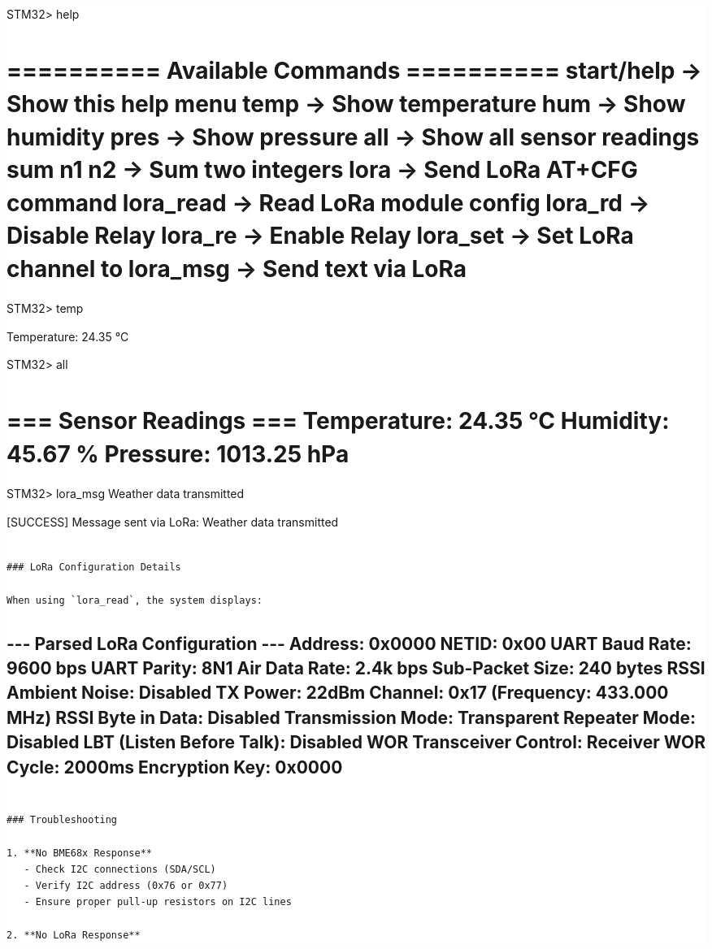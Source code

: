 STM32> help

========== Available Commands ==========
start/help   -> Show this help menu
temp         -> Show temperature
hum          -> Show humidity
pres         -> Show pressure
all          -> Show all sensor readings
sum n1 n2    -> Sum two integers
lora         -> Send LoRa AT+CFG command
lora_read    -> Read LoRa module config
lora_rd      -> Disable  Relay
lora_re      -> Enable  Relay
lora_set     -> Set LoRa channel to
lora_msg <text> -> Send text via LoRa
========================================

STM32> temp

Temperature: 24.35 °C

STM32> all

=== Sensor Readings ===
Temperature: 24.35 °C
Humidity: 45.67 %
Pressure: 1013.25 hPa
======================

STM32> lora_msg Weather data transmitted

[SUCCESS] Message sent via LoRa: Weather data transmitted
```

### LoRa Configuration Details

When using `lora_read`, the system displays:

```
--- Parsed LoRa Configuration ---
Address: 0x0000
NETID: 0x00
UART Baud Rate: 9600 bps
UART Parity: 8N1
Air Data Rate: 2.4k bps
Sub-Packet Size: 240 bytes
RSSI Ambient Noise: Disabled
TX Power: 22dBm
Channel: 0x17 (Frequency: 433.000 MHz)
RSSI Byte in Data: Disabled
Transmission Mode: Transparent
Repeater Mode: Disabled
LBT (Listen Before Talk): Disabled
WOR Transceiver Control: Receiver
WOR Cycle: 2000ms
Encryption Key: 0x0000
-----------------------------------
```

### Troubleshooting

1. **No BME68x Response**
   - Check I2C connections (SDA/SCL)
   - Verify I2C address (0x76 or 0x77)
   - Ensure proper pull-up resistors on I2C lines

2. **No LoRa Response**
```